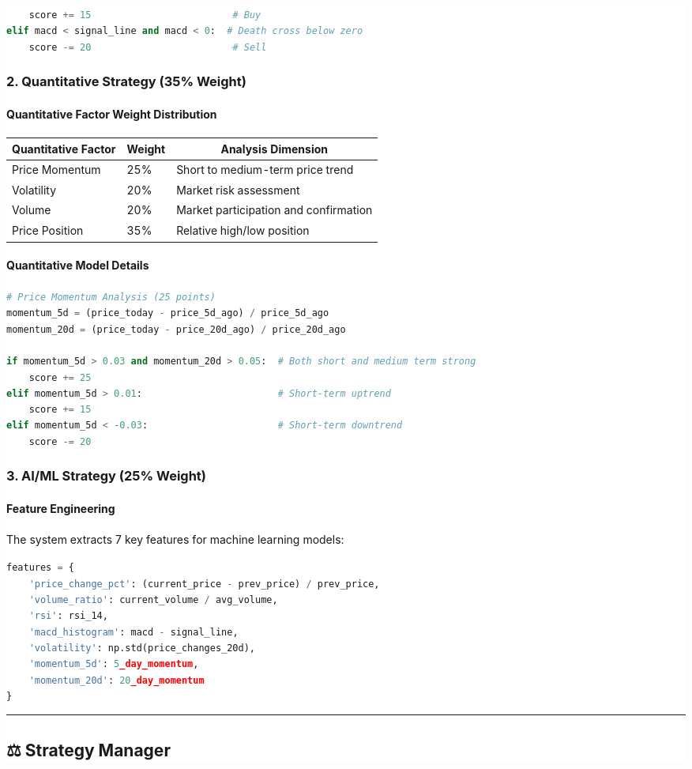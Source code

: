 ```python
    score += 15                         # Buy
elif macd < signal_line and macd < 0:  # Death cross below zero
    score -= 20                         # Sell
```

### 2. Quantitative Strategy (35% Weight)

#### Quantitative Factor Weight Distribution
| Quantitative Factor | Weight | Analysis Dimension |
|-------------------|--------|-------------------|
| Price Momentum | 25% | Short to medium-term price trend |
| Volatility | 20% | Market risk assessment |
| Volume | 20% | Market participation and confirmation |
| Price Position | 35% | Relative high/low position |

#### Quantitative Model Details
```python
# Price Momentum Analysis (25 points)
momentum_5d = (price_today - price_5d_ago) / price_5d_ago
momentum_20d = (price_today - price_20d_ago) / price_20d_ago

if momentum_5d > 0.03 and momentum_20d > 0.05:  # Both short and medium term strong
    score += 25
elif momentum_5d > 0.01:                        # Short-term uptrend
    score += 15
elif momentum_5d < -0.03:                       # Short-term downtrend
    score -= 20
```

### 3. AI/ML Strategy (25% Weight)

#### Feature Engineering
The system extracts 7 key features for machine learning models:
```python
features = {
    'price_change_pct': (current_price - prev_price) / prev_price,
    'volume_ratio': current_volume / avg_volume,
    'rsi': rsi_14,
    'macd_histogram': macd - signal_line,
    'volatility': np.std(price_changes_20d),
    'momentum_5d': 5_day_momentum,
    'momentum_20d': 20_day_momentum
}
```

---

## ⚖️ Strategy Manager
